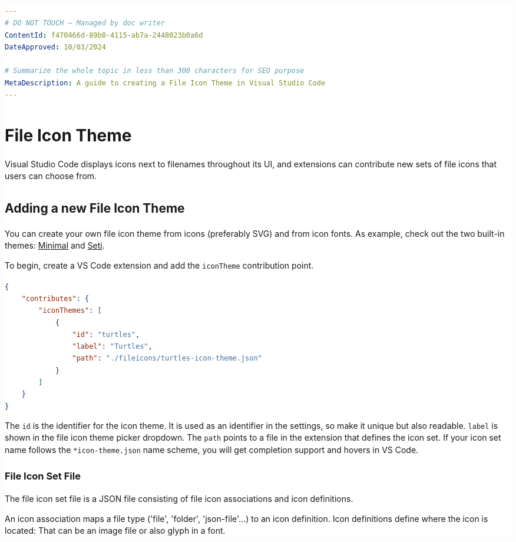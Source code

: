 ```yaml
---
# DO NOT TOUCH — Managed by doc writer
ContentId: f470466d-89b0-4115-ab7a-2448023b0a6d
DateApproved: 10/03/2024

# Summarize the whole topic in less than 300 characters for SEO purpose
MetaDescription: A guide to creating a File Icon Theme in Visual Studio Code
---
```


# File Icon Theme

Visual Studio Code displays icons next to filenames throughout its UI, and
extensions can contribute new sets of file icons that users can choose from.

## Adding a new File Icon Theme

You can create your own file icon theme from icons (preferably SVG) and from
icon fonts. As example, check out the two built-in themes:
[Minimal](https://github.com/microsoft/vscode/tree/main/extensions/theme-defaults)
and [Seti](https://github.com/microsoft/vscode/tree/main/extensions/theme-seti).

To begin, create a VS Code extension and add the `iconTheme` contribution point.

```json
{
	"contributes": {
		"iconThemes": [
			{
				"id": "turtles",
				"label": "Turtles",
				"path": "./fileicons/turtles-icon-theme.json"
			}
		]
	}
}
```

The `id` is the identifier for the icon theme. It is used as an identifier in
the settings, so make it unique but also readable. `label` is shown in the file
icon theme picker dropdown. The `path` points to a file in the extension that
defines the icon set. If your icon set name follows the `*icon-theme.json` name
scheme, you will get completion support and hovers in VS Code.

### File Icon Set File

The file icon set file is a JSON file consisting of file icon associations and
icon definitions.

An icon association maps a file type ('file', 'folder', 'json-file'...) to an
icon definition. Icon definitions define where the icon is located: That can be
an image file or also glyph in a font.
